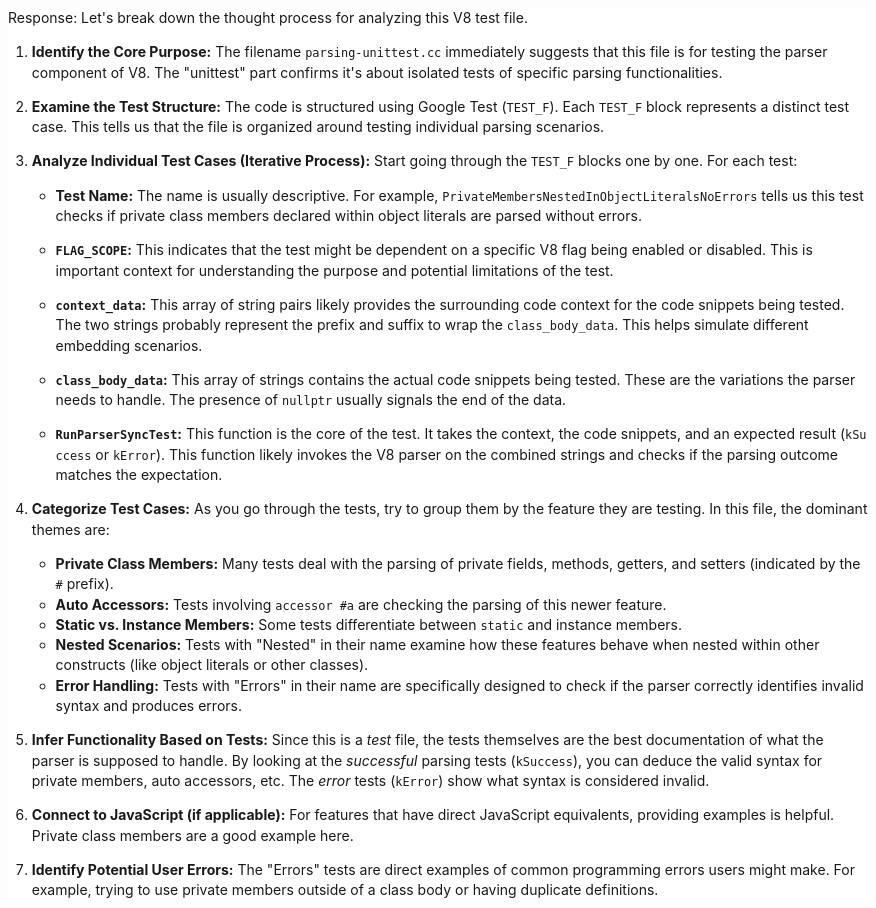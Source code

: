 Response:
Let's break down the thought process for analyzing this V8 test file.

1. **Identify the Core Purpose:** The filename `parsing-unittest.cc` immediately suggests that this file is for testing the parser component of V8. The "unittest" part confirms it's about isolated tests of specific parsing functionalities.

2. **Examine the Test Structure:**  The code is structured using Google Test (`TEST_F`). Each `TEST_F` block represents a distinct test case. This tells us that the file is organized around testing individual parsing scenarios.

3. **Analyze Individual Test Cases (Iterative Process):**  Start going through the `TEST_F` blocks one by one. For each test:

    * **Test Name:** The name is usually descriptive. For example, `PrivateMembersNestedInObjectLiteralsNoErrors` tells us this test checks if private class members declared within object literals are parsed without errors.

    * **`FLAG_SCOPE`:** This indicates that the test might be dependent on a specific V8 flag being enabled or disabled. This is important context for understanding the purpose and potential limitations of the test.

    * **`context_data`:** This array of string pairs likely provides the surrounding code context for the code snippets being tested. The two strings probably represent the prefix and suffix to wrap the `class_body_data`. This helps simulate different embedding scenarios.

    * **`class_body_data`:** This array of strings contains the actual code snippets being tested. These are the variations the parser needs to handle. The presence of `nullptr` usually signals the end of the data.

    * **`RunParserSyncTest`:** This function is the core of the test. It takes the context, the code snippets, and an expected result (`kSuccess` or `kError`). This function likely invokes the V8 parser on the combined strings and checks if the parsing outcome matches the expectation.

4. **Categorize Test Cases:** As you go through the tests, try to group them by the feature they are testing. In this file, the dominant themes are:

    * **Private Class Members:**  Many tests deal with the parsing of private fields, methods, getters, and setters (indicated by the `#` prefix).
    * **Auto Accessors:** Tests involving `accessor #a` are checking the parsing of this newer feature.
    * **Static vs. Instance Members:** Some tests differentiate between `static` and instance members.
    * **Nested Scenarios:** Tests with "Nested" in their name examine how these features behave when nested within other constructs (like object literals or other classes).
    * **Error Handling:** Tests with "Errors" in their name are specifically designed to check if the parser correctly identifies invalid syntax and produces errors.

5. **Infer Functionality Based on Tests:** Since this is a *test* file, the tests themselves are the best documentation of what the parser is supposed to handle. By looking at the *successful* parsing tests (`kSuccess`), you can deduce the valid syntax for private members, auto accessors, etc. The *error* tests (`kError`) show what syntax is considered invalid.

6. **Connect to JavaScript (if applicable):** For features that have direct JavaScript equivalents, providing examples is helpful. Private class members are a good example here.

7. **Identify Potential User Errors:** The "Errors" tests are direct examples of common programming errors users might make. For example, trying to use private members outside of a class body or having duplicate definitions.

